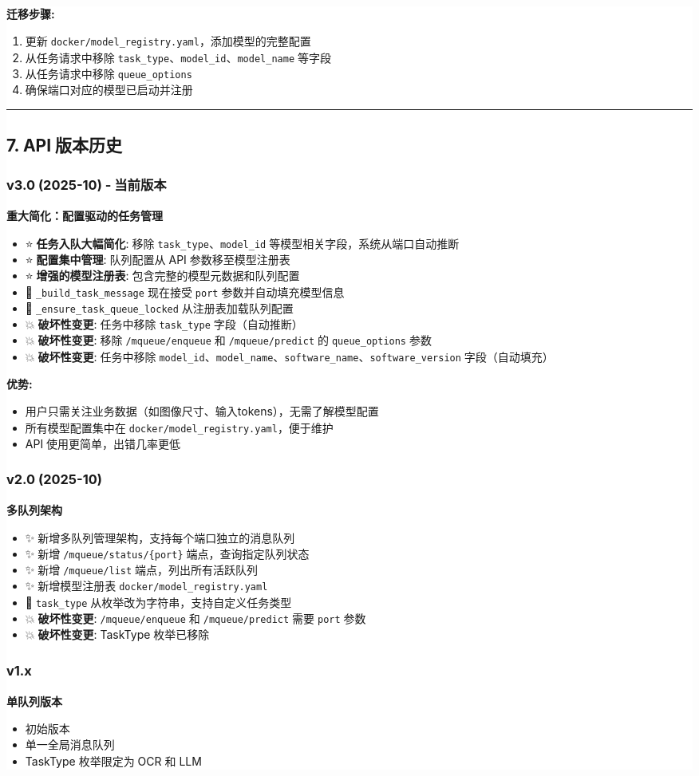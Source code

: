 ```json
```

**迁移步骤:**
1. 更新 `docker/model_registry.yaml`，添加模型的完整配置
2. 从任务请求中移除 `task_type`、`model_id`、`model_name` 等字段
3. 从任务请求中移除 `queue_options`
4. 确保端口对应的模型已启动并注册

---

## 7. API 版本历史

### v3.0 (2025-10) - 当前版本

**重大简化：配置驱动的任务管理**

- ⭐ **任务入队大幅简化**: 移除 `task_type`、`model_id` 等模型相关字段，系统从端口自动推断
- ⭐ **配置集中管理**: 队列配置从 API 参数移至模型注册表
- ⭐ **增强的模型注册表**: 包含完整的模型元数据和队列配置
- 🔧 `_build_task_message` 现在接受 `port` 参数并自动填充模型信息
- 🔧 `_ensure_task_queue_locked` 从注册表加载队列配置
- 💥 **破坏性变更**: 任务中移除 `task_type` 字段（自动推断）
- 💥 **破坏性变更**: 移除 `/mqueue/enqueue` 和 `/mqueue/predict` 的 `queue_options` 参数
- 💥 **破坏性变更**: 任务中移除 `model_id`、`model_name`、`software_name`、`software_version` 字段（自动填充）

**优势:**
- 用户只需关注业务数据（如图像尺寸、输入tokens），无需了解模型配置
- 所有模型配置集中在 `docker/model_registry.yaml`，便于维护
- API 使用更简单，出错几率更低

### v2.0 (2025-10)

**多队列架构**

- ✨ 新增多队列管理架构，支持每个端口独立的消息队列
- ✨ 新增 `/mqueue/status/{port}` 端点，查询指定队列状态
- ✨ 新增 `/mqueue/list` 端点，列出所有活跃队列
- ✨ 新增模型注册表 `docker/model_registry.yaml`
- 🔧 `task_type` 从枚举改为字符串，支持自定义任务类型
- 💥 **破坏性变更**: `/mqueue/enqueue` 和 `/mqueue/predict` 需要 `port` 参数
- 💥 **破坏性变更**: TaskType 枚举已移除

### v1.x

**单队列版本**

- 初始版本
- 单一全局消息队列
- TaskType 枚举限定为 OCR 和 LLM
